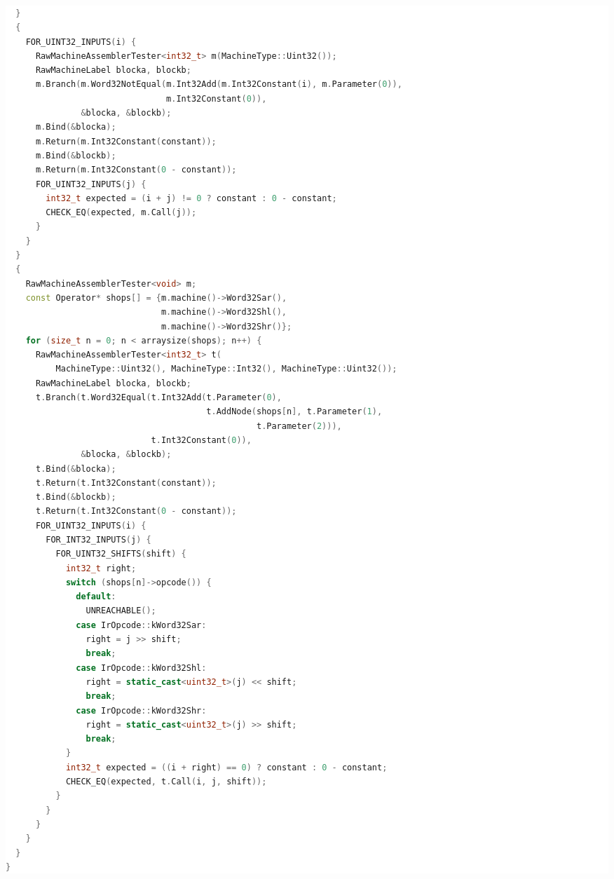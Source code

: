```cpp
  }
  {
    FOR_UINT32_INPUTS(i) {
      RawMachineAssemblerTester<int32_t> m(MachineType::Uint32());
      RawMachineLabel blocka, blockb;
      m.Branch(m.Word32NotEqual(m.Int32Add(m.Int32Constant(i), m.Parameter(0)),
                                m.Int32Constant(0)),
               &blocka, &blockb);
      m.Bind(&blocka);
      m.Return(m.Int32Constant(constant));
      m.Bind(&blockb);
      m.Return(m.Int32Constant(0 - constant));
      FOR_UINT32_INPUTS(j) {
        int32_t expected = (i + j) != 0 ? constant : 0 - constant;
        CHECK_EQ(expected, m.Call(j));
      }
    }
  }
  {
    RawMachineAssemblerTester<void> m;
    const Operator* shops[] = {m.machine()->Word32Sar(),
                               m.machine()->Word32Shl(),
                               m.machine()->Word32Shr()};
    for (size_t n = 0; n < arraysize(shops); n++) {
      RawMachineAssemblerTester<int32_t> t(
          MachineType::Uint32(), MachineType::Int32(), MachineType::Uint32());
      RawMachineLabel blocka, blockb;
      t.Branch(t.Word32Equal(t.Int32Add(t.Parameter(0),
                                        t.AddNode(shops[n], t.Parameter(1),
                                                  t.Parameter(2))),
                             t.Int32Constant(0)),
               &blocka, &blockb);
      t.Bind(&blocka);
      t.Return(t.Int32Constant(constant));
      t.Bind(&blockb);
      t.Return(t.Int32Constant(0 - constant));
      FOR_UINT32_INPUTS(i) {
        FOR_INT32_INPUTS(j) {
          FOR_UINT32_SHIFTS(shift) {
            int32_t right;
            switch (shops[n]->opcode()) {
              default:
                UNREACHABLE();
              case IrOpcode::kWord32Sar:
                right = j >> shift;
                break;
              case IrOpcode::kWord32Shl:
                right = static_cast<uint32_t>(j) << shift;
                break;
              case IrOpcode::kWord32Shr:
                right = static_cast<uint32_t>(j) >> shift;
                break;
            }
            int32_t expected = ((i + right) == 0) ? constant : 0 - constant;
            CHECK_EQ(expected, t.Call(i, j, shift));
          }
        }
      }
    }
  }
}


```